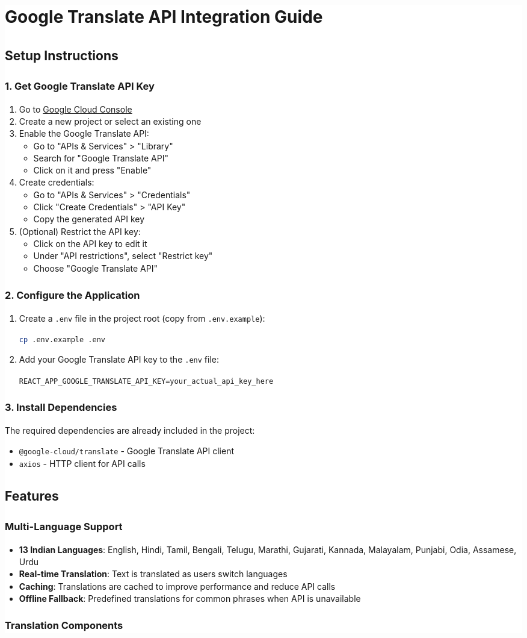 # Google Translate API Integration Guide

## Setup Instructions

### 1. Get Google Translate API Key

1. Go to [Google Cloud Console](https://console.cloud.google.com/)
2. Create a new project or select an existing one
3. Enable the Google Translate API:
   - Go to "APIs & Services" > "Library"
   - Search for "Google Translate API"
   - Click on it and press "Enable"
4. Create credentials:
   - Go to "APIs & Services" > "Credentials"
   - Click "Create Credentials" > "API Key"
   - Copy the generated API key
5. (Optional) Restrict the API key:
   - Click on the API key to edit it
   - Under "API restrictions", select "Restrict key"
   - Choose "Google Translate API"

### 2. Configure the Application

1. Create a `.env` file in the project root (copy from `.env.example`):
   ```bash
   cp .env.example .env
   ```

2. Add your Google Translate API key to the `.env` file:
   ```
   REACT_APP_GOOGLE_TRANSLATE_API_KEY=your_actual_api_key_here
   ```

### 3. Install Dependencies

The required dependencies are already included in the project:
- `@google-cloud/translate` - Google Translate API client
- `axios` - HTTP client for API calls

## Features

### Multi-Language Support
- **13 Indian Languages**: English, Hindi, Tamil, Bengali, Telugu, Marathi, Gujarati, Kannada, Malayalam, Punjabi, Odia, Assamese, Urdu
- **Real-time Translation**: Text is translated as users switch languages
- **Caching**: Translations are cached to improve performance and reduce API calls
- **Offline Fallback**: Predefined translations for common phrases when API is unavailable

### Translation Components
